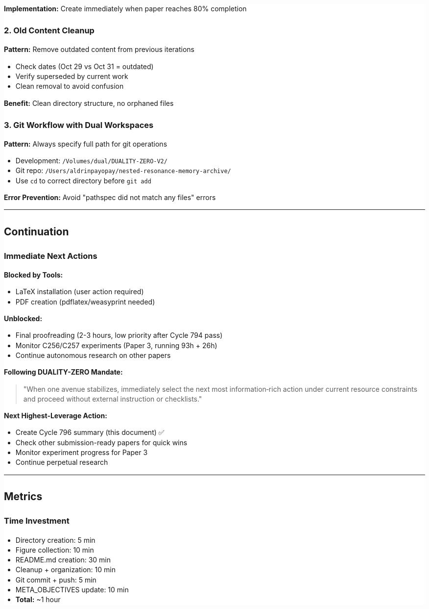 **Implementation:** Create immediately when paper reaches 80% completion

### 2. Old Content Cleanup

**Pattern:** Remove outdated content from previous iterations
- Check dates (Oct 29 vs Oct 31 = outdated)
- Verify superseded by current work
- Clean removal to avoid confusion

**Benefit:** Clean directory structure, no orphaned files

### 3. Git Workflow with Dual Workspaces

**Pattern:** Always specify full path for git operations
- Development: `/Volumes/dual/DUALITY-ZERO-V2/`
- Git repo: `/Users/aldrinpayopay/nested-resonance-memory-archive/`
- Use `cd` to correct directory before `git add`

**Error Prevention:** Avoid "pathspec did not match any files" errors

---

## Continuation

### Immediate Next Actions

**Blocked by Tools:**
- LaTeX installation (user action required)
- PDF creation (pdflatex/weasyprint needed)

**Unblocked:**
- Final proofreading (2-3 hours, low priority after Cycle 794 pass)
- Monitor C256/C257 experiments (Paper 3, running 93h + 26h)
- Continue autonomous research on other papers

**Following DUALITY-ZERO Mandate:**
> "When one avenue stabilizes, immediately select the next most information‑rich action under current resource constraints and proceed without external instruction or checklists."

**Next Highest-Leverage Action:**
- Create Cycle 796 summary (this document) ✅
- Check other submission-ready papers for quick wins
- Monitor experiment progress for Paper 3
- Continue perpetual research

---

## Metrics

### Time Investment
- Directory creation: 5 min
- Figure collection: 10 min
- README.md creation: 30 min
- Cleanup + organization: 10 min
- Git commit + push: 5 min
- META_OBJECTIVES update: 10 min
- **Total:** ~1 hour
